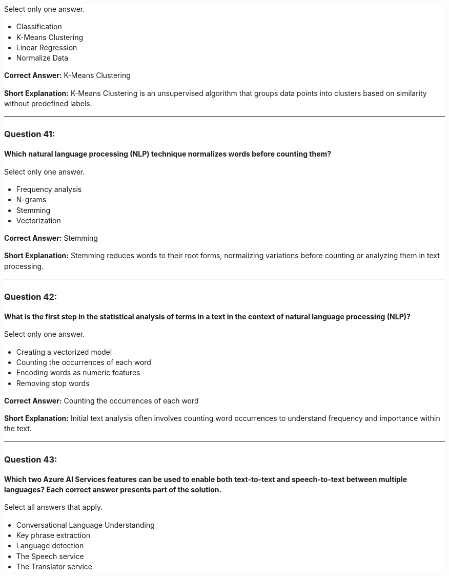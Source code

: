 Select only one answer.
- Classification
- K-Means Clustering
- Linear Regression
- Normalize Data

**Correct Answer:** K-Means Clustering

**Short Explanation:** K-Means Clustering is an unsupervised algorithm that groups data points into clusters based on similarity without predefined labels.

---

### Question 41:
**Which natural language processing (NLP) technique normalizes words before counting them?**

Select only one answer.
- Frequency analysis
- N-grams
- Stemming
- Vectorization

**Correct Answer:** Stemming

**Short Explanation:** Stemming reduces words to their root forms, normalizing variations before counting or analyzing them in text processing.

---

### Question 42:
**What is the first step in the statistical analysis of terms in a text in the context of natural language processing (NLP)?**

Select only one answer.
- Creating a vectorized model
- Counting the occurrences of each word
- Encoding words as numeric features
- Removing stop words

**Correct Answer:** Counting the occurrences of each word

**Short Explanation:** Initial text analysis often involves counting word occurrences to understand frequency and importance within the text.

---

### Question 43:
**Which two Azure AI Services features can be used to enable both text-to-text and speech-to-text between multiple languages? Each correct answer presents part of the solution.**

Select all answers that apply.
- Conversational Language Understanding
- Key phrase extraction
- Language detection
- The Speech service
- The Translator service
